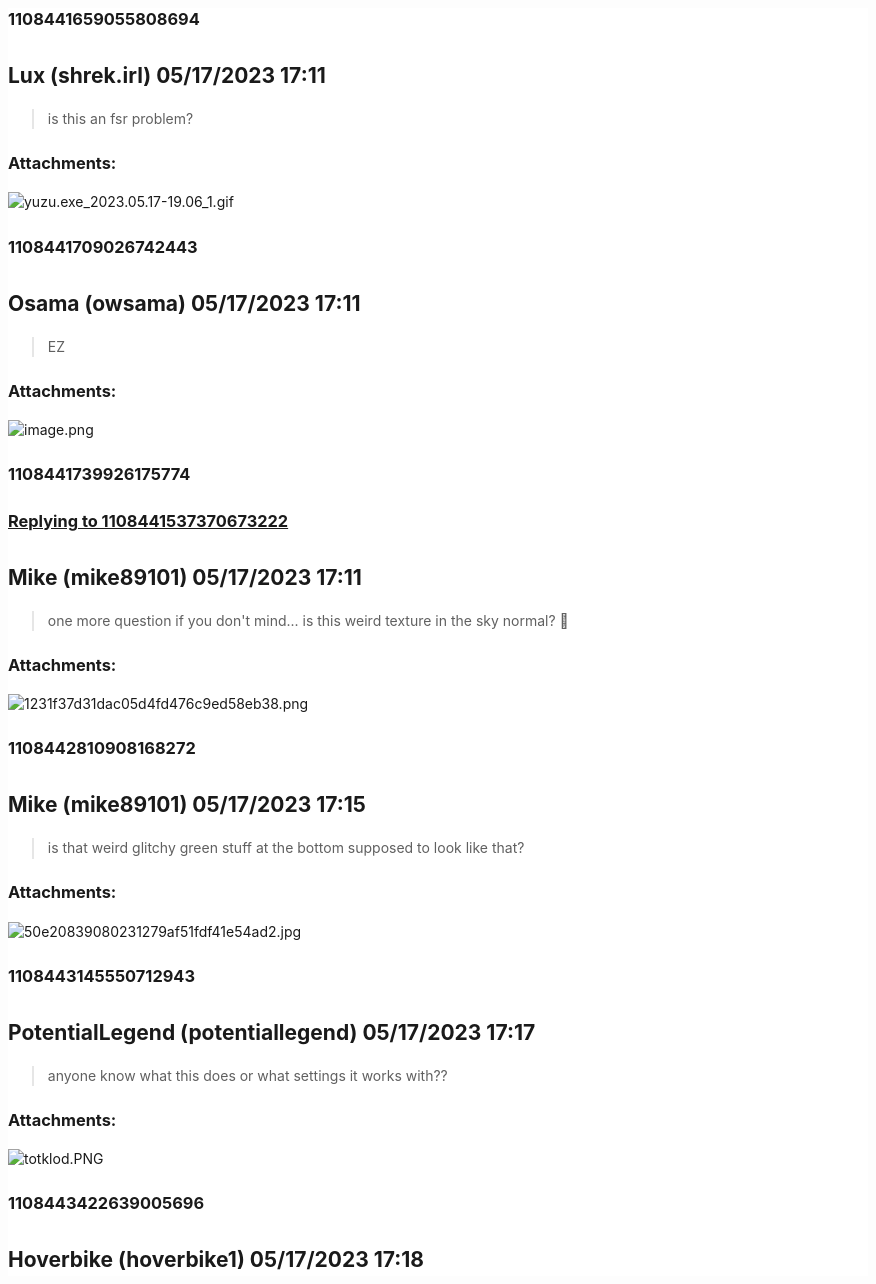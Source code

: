 ### 1108441659055808694
## Lux (shrek.irl) 05/17/2023 17:11 

> is this an fsr problem?
### Attachments: 
![yuzu.exe_2023.05.17-19.06_1.gif](https://yuzudiscordbackup.s3.us-west-2.amazonaws.com/files-game-mods/1108441659055808694_yuzu.exe_2023.05.17-19.06_1.gif)

### 1108441709026742443
## Osama (owsama) 05/17/2023 17:11 

> EZ
### Attachments: 
![image.png](https://yuzudiscordbackup.s3.us-west-2.amazonaws.com/files-game-mods/1108441709026742443_image.png)

### 1108441739926175774
### [Replying to 1108441537370673222](#1108441537370673222)
## Mike (mike89101) 05/17/2023 17:11 

> one more question if you don't mind... is this weird texture in the sky normal? 🤔
### Attachments: 
![1231f37d31dac05d4fd476c9ed58eb38.png](https://yuzudiscordbackup.s3.us-west-2.amazonaws.com/files-game-mods/1108441739926175774_1231f37d31dac05d4fd476c9ed58eb38.png)

### 1108442810908168272
## Mike (mike89101) 05/17/2023 17:15 

> is that weird glitchy green stuff at the bottom supposed to look like that?
### Attachments: 
![50e20839080231279af51fdf41e54ad2.jpg](https://yuzudiscordbackup.s3.us-west-2.amazonaws.com/files-game-mods/1108442810908168272_50e20839080231279af51fdf41e54ad2.jpg)

### 1108443145550712943
## PotentialLegend (potentiallegend) 05/17/2023 17:17 

> anyone know what this does or what settings it works with??
### Attachments: 
![totklod.PNG](https://yuzudiscordbackup.s3.us-west-2.amazonaws.com/files-game-mods/1108443145550712943_totklod.PNG)

### 1108443422639005696
## Hoverbike (hoverbike1) 05/17/2023 17:18 
